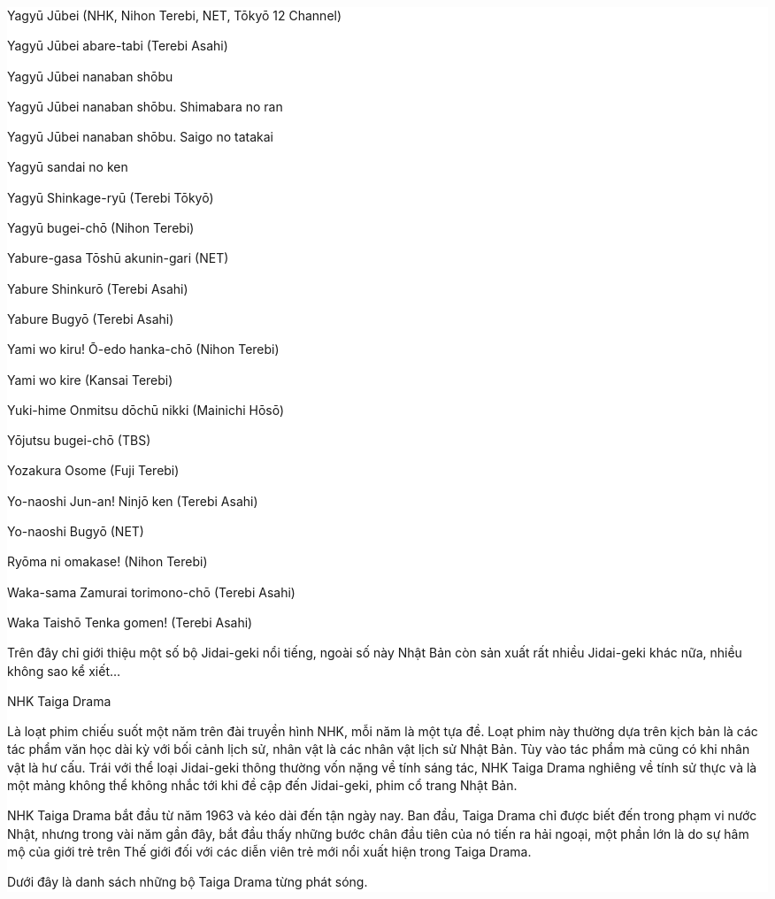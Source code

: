 Yagyū Jūbei (NHK, Nihon Terebi, NET, Tōkyō 12 Channel)

Yagyū Jūbei abare-tabi (Terebi Asahi)

Yagyū Jūbei nanaban shōbu

Yagyū Jūbei nanaban shōbu. Shimabara no ran

Yagyū Jūbei nanaban shōbu. Saigo no tatakai

Yagyū sandai no ken

Yagyū Shinkage-ryū (Terebi Tōkyō)

Yagyū bugei-chō (Nihon Terebi)

Yabure-gasa Tōshū akunin-gari (NET)

Yabure Shinkurō (Terebi Asahi)

Yabure Bugyō (Terebi Asahi)

Yami wo kiru! Ō-edo hanka-chō (Nihon Terebi)

Yami wo kire (Kansai Terebi)

Yuki-hime Onmitsu dōchū nikki (Mainichi Hōsō)

Yōjutsu bugei-chō (TBS)

Yozakura Osome (Fuji Terebi)

Yo-naoshi Jun-an! Ninjō ken (Terebi Asahi)

Yo-naoshi Bugyō (NET)

Ryōma ni omakase! (Nihon Terebi)

Waka-sama Zamurai torimono-chō (Terebi Asahi)

Waka Taishō Tenka gomen! (Terebi Asahi)

Trên đây chỉ giới thiệu một số bộ Jidai-geki nổi tiếng, ngoài số này Nhật Bản còn sản xuất rất nhiều Jidai-geki khác nữa, nhiều không sao kể xiết…



NHK Taiga Drama

Là loạt phim chiếu suốt một năm trên đài truyền hình NHK, mỗi năm là một tựa đề. Loạt phim này thường dựa trên kịch bản là các tác phẩm văn học dài kỳ với bối cảnh lịch sử, nhân vật là các nhân vật lịch sử Nhật Bản. Tùy vào tác phẩm mà cũng có khi nhân vật là hư cấu. Trái với thể loại Jidai-geki thông thường vốn nặng về tính sáng tác, NHK Taiga Drama nghiêng về tính sử thực và là một mảng không thể không nhắc tới khi đề cập đến Jidai-geki, phim cổ trang Nhật Bản.



NHK Taiga Drama bắt đầu từ năm 1963 và kéo dài đến tận ngày nay. Ban đầu, Taiga Drama chỉ được biết đến trong phạm vi nước Nhật, nhưng trong vài năm gần đây, bắt đầu thấy những bước chân đầu tiên của nó tiến ra hải ngoại, một phần lớn là do sự hâm mộ của giới trẻ trên Thế giới đối với các diễn viên trẻ mới nổi xuất hiện trong Taiga Drama.

Dưới đây là danh sách những bộ Taiga Drama từng phát sóng.

